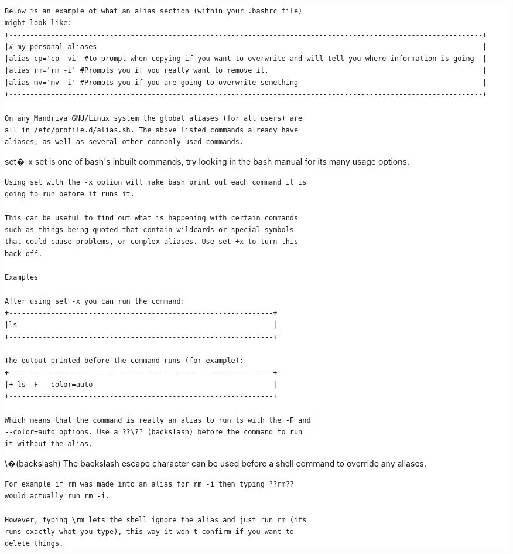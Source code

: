     Below is an example of what an alias section (within your .bashrc file)
    might look like:
    +-----------------------------------------------------------------------------------------------------------------+
    |# my personal aliases                                                                                            |
    |alias cp='cp -vi' #to prompt when copying if you want to overwrite and will tell you where information is going  |
    |alias rm='rm -i' #Prompts you if you really want to remove it.                                                   |
    |alias mv='mv -i' #Prompts you if you are going to overwrite something                                            |
    +-----------------------------------------------------------------------------------------------------------------+
   
    On any Mandriva GNU/Linux system the global aliases (for all users) are
    all in /etc/profile.d/alias.sh. The above listed commands already have
    aliases, as well as several other commonly used commands.
   
set�-x
    set is one of bash's inbuilt commands, try looking in the bash manual for
    its many usage options.
   
    Using set with the -x option will make bash print out each command it is
    going to run before it runs it.
   
    This can be useful to find out what is happening with certain commands
    such as things being quoted that contain wildcards or special symbols
    that could cause problems, or complex aliases. Use set +x to turn this
    back off.
   
    Examples
   
    After using set -x you can run the command:
    +---------------------------------------------------------------+
    |ls                                                             |
    +---------------------------------------------------------------+
   
    The output printed before the command runs (for example):
    +---------------------------------------------------------------+
    |+ ls -F --color=auto                                           |
    +---------------------------------------------------------------+
   
    Which means that the command is really an alias to run ls with the -F and
    --color=auto options. Use a ??\?? (backslash) before the command to run
    it without the alias.
   
\�(backslash)
    The backslash escape character can be used before a shell command to
    override any aliases.
   
    For example if rm was made into an alias for rm -i then typing ??rm??
    would actually run rm -i.
   
    However, typing \rm lets the shell ignore the alias and just run rm (its
    runs exactly what you type), this way it won't confirm if you want to
    delete things.
   